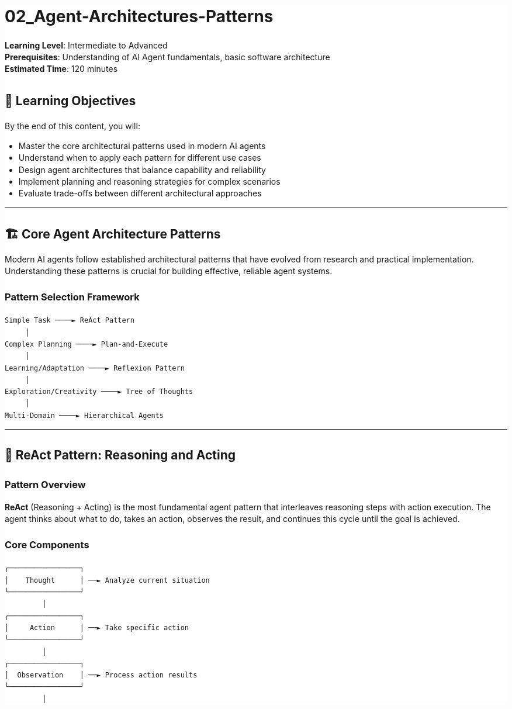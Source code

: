 # 02_Agent-Architectures-Patterns

**Learning Level**: Intermediate to Advanced  
**Prerequisites**: Understanding of AI Agent fundamentals, basic software architecture  
**Estimated Time**: 120 minutes  

## 🎯 Learning Objectives

By the end of this content, you will:

- Master the core architectural patterns used in modern AI agents
- Understand when to apply each pattern for different use cases
- Design agent architectures that balance capability and reliability
- Implement planning and reasoning strategies for complex scenarios
- Evaluate trade-offs between different architectural approaches

---

## 🏗️ Core Agent Architecture Patterns

Modern AI agents follow established architectural patterns that have evolved from research and practical implementation. Understanding these patterns is crucial for building effective, reliable agent systems.

### **Pattern Selection Framework**

```text
Simple Task ────► ReAct Pattern
     │
Complex Planning ────► Plan-and-Execute
     │
Learning/Adaptation ────► Reflexion Pattern
     │
Exploration/Creativity ────► Tree of Thoughts
     │
Multi-Domain ────► Hierarchical Agents
```

---

## 🔄 ReAct Pattern: Reasoning and Acting

### **Pattern Overview**

**ReAct** (Reasoning + Acting) is the most fundamental agent pattern that interleaves reasoning steps with action execution. The agent thinks about what to do, takes an action, observes the result, and continues this cycle until the goal is achieved.

### **Core Components**

```text
┌─────────────────┐
│    Thought      │ ──► Analyze current situation
└─────────────────┘
         │
┌─────────────────┐
│     Action      │ ──► Take specific action
└─────────────────┘
         │
┌─────────────────┐
│  Observation    │ ──► Process action results
└─────────────────┘
         │
```